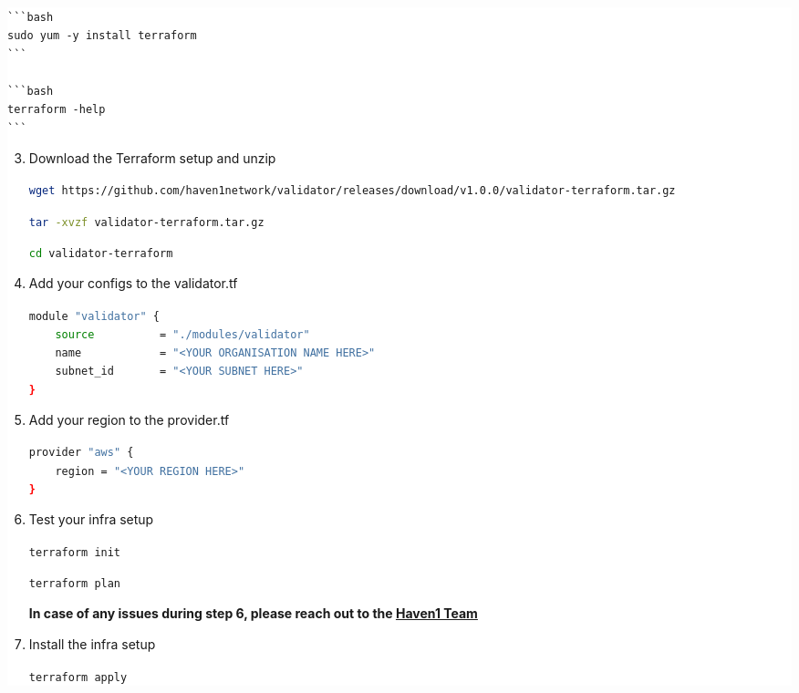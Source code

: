     ```bash
    sudo yum -y install terraform
    ```
    
    ```bash
    terraform -help
    ```

3. Download the Terraform setup and unzip

    ```bash
    wget https://github.com/haven1network/validator/releases/download/v1.0.0/validator-terraform.tar.gz
    ```

    ```bash
    tar -xvzf validator-terraform.tar.gz
    ```

    ```bash
    cd validator-terraform
    ```

4. Add your configs to the validator.tf

    ```bash
    module "validator" {
        source          = "./modules/validator"
        name            = "<YOUR ORGANISATION NAME HERE>"
        subnet_id       = "<YOUR SUBNET HERE>"
    }
    ```

5. Add your region to the provider.tf

    ```bash
    provider "aws" {
        region = "<YOUR REGION HERE>"
    }
    ```

5. Test your infra setup

    ```bash
    terraform init
    ```

    ```bash
    terraform plan
    ```

    **In case of any issues during step 6, please reach out to the [Haven1 Team](mailto:contact@haven1.org)**

7. Install the infra setup

    ```bash
    terraform apply
    ```
